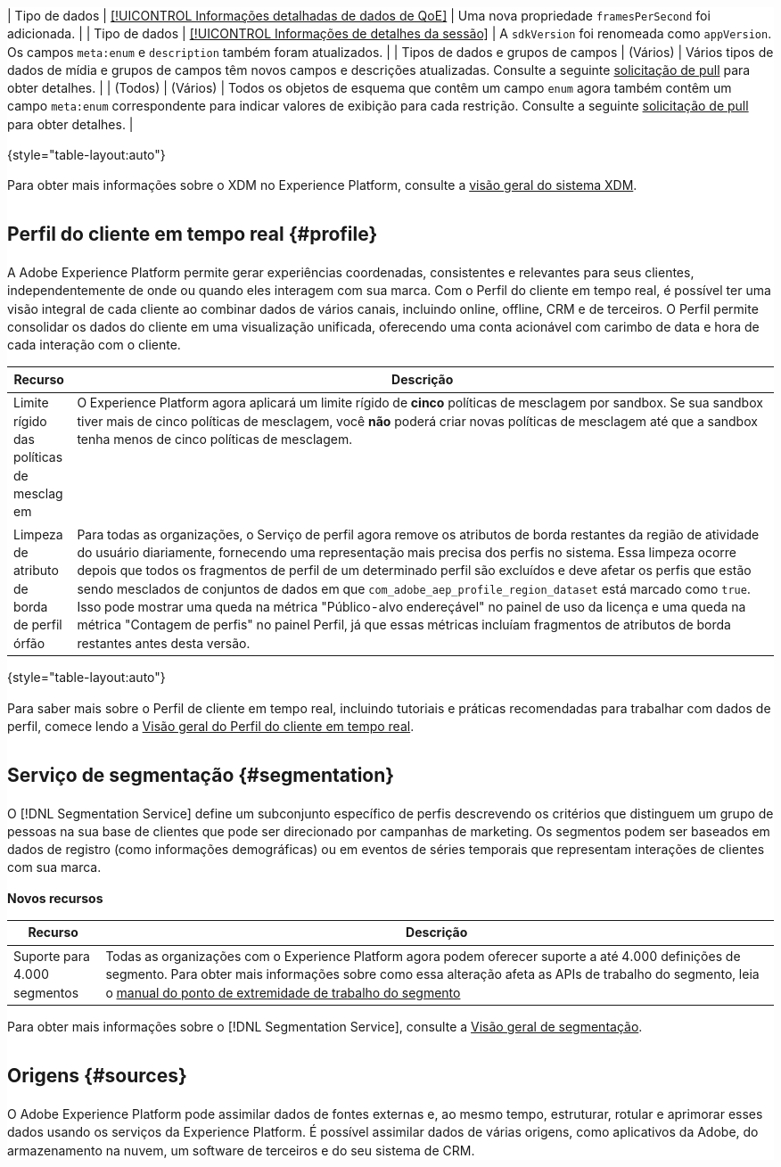 | Tipo de dados | [[!UICONTROL Informações detalhadas de dados de QoE]](https://github.com/adobe/xdm/blob/master/components/datatypes/qoedatadetails.schema.json) | Uma nova propriedade `framesPerSecond` foi adicionada. |
| Tipo de dados | [[!UICONTROL Informações de detalhes da sessão]](https://github.com/adobe/xdm/blob/master/components/datatypes/sessiondetails.schema.json) | A `sdkVersion` foi renomeada como `appVersion`. Os campos `meta:enum` e `description` também foram atualizados. |
| Tipos de dados e grupos de campos | (Vários) | Vários tipos de dados de mídia e grupos de campos têm novos campos e descrições atualizadas. Consulte a seguinte [solicitação de pull](https://github.com/adobe/xdm/pull/1582/files) para obter detalhes. |
| (Todos) | (Vários) | Todos os objetos de esquema que contêm um campo `enum` agora também contêm um campo `meta:enum` correspondente para indicar valores de exibição para cada restrição. Consulte a seguinte [solicitação de pull](https://github.com/adobe/xdm/pull/1601/files) para obter detalhes. |

{style="table-layout:auto"}

Para obter mais informações sobre o XDM no Experience Platform, consulte a [visão geral do sistema XDM](../../xdm/home.md).

## Perfil do cliente em tempo real {#profile}

A Adobe Experience Platform permite gerar experiências coordenadas, consistentes e relevantes para seus clientes, independentemente de onde ou quando eles interagem com sua marca. Com o Perfil do cliente em tempo real, é possível ter uma visão integral de cada cliente ao combinar dados de vários canais, incluindo online, offline, CRM e de terceiros. O Perfil permite consolidar os dados do cliente em uma visualização unificada, oferecendo uma conta acionável com carimbo de data e hora de cada interação com o cliente.

| Recurso | Descrição |
| ------- | ----------- |
| Limite rígido das políticas de mesclagem | O Experience Platform agora aplicará um limite rígido de **cinco** políticas de mesclagem por sandbox. Se sua sandbox tiver mais de cinco políticas de mesclagem, você **não** poderá criar novas políticas de mesclagem até que a sandbox tenha menos de cinco políticas de mesclagem. |
| Limpeza de atributo de borda de perfil órfão | Para todas as organizações, o Serviço de perfil agora remove os atributos de borda restantes da região de atividade do usuário diariamente, fornecendo uma representação mais precisa dos perfis no sistema. Essa limpeza ocorre depois que todos os fragmentos de perfil de um determinado perfil são excluídos e deve afetar os perfis que estão sendo mesclados de conjuntos de dados em que `com_adobe_aep_profile_region_dataset` está marcado como `true`. Isso pode mostrar uma queda na métrica &quot;Público-alvo endereçável&quot; no painel de uso da licença e uma queda na métrica &quot;Contagem de perfis&quot; no painel Perfil, já que essas métricas incluíam fragmentos de atributos de borda restantes antes desta versão. |

{style="table-layout:auto"}

Para saber mais sobre o Perfil de cliente em tempo real, incluindo tutoriais e práticas recomendadas para trabalhar com dados de perfil, comece lendo a [Visão geral do Perfil do cliente em tempo real](../../profile/home.md).

## Serviço de segmentação {#segmentation}

O [!DNL Segmentation Service] define um subconjunto específico de perfis descrevendo os critérios que distinguem um grupo de pessoas na sua base de clientes que pode ser direcionado por campanhas de marketing. Os segmentos podem ser baseados em dados de registro (como informações demográficas) ou em eventos de séries temporais que representam interações de clientes com sua marca.

**Novos recursos**

| Recurso | Descrição |
| ------- | ----------- |
| Suporte para 4.000 segmentos | Todas as organizações com o Experience Platform agora podem oferecer suporte a até 4.000 definições de segmento. Para obter mais informações sobre como essa alteração afeta as APIs de trabalho do segmento, leia o [manual do ponto de extremidade de trabalho do segmento](../../segmentation/api/segment-jobs.md) |

Para obter mais informações sobre o [!DNL Segmentation Service], consulte a [Visão geral de segmentação](../../segmentation/home.md).

## Origens {#sources}

O Adobe Experience Platform pode assimilar dados de fontes externas e, ao mesmo tempo, estruturar, rotular e aprimorar esses dados usando os serviços da Experience Platform. É possível assimilar dados de várias origens, como aplicativos da Adobe, do armazenamento na nuvem, um software de terceiros e do seu sistema de CRM.
